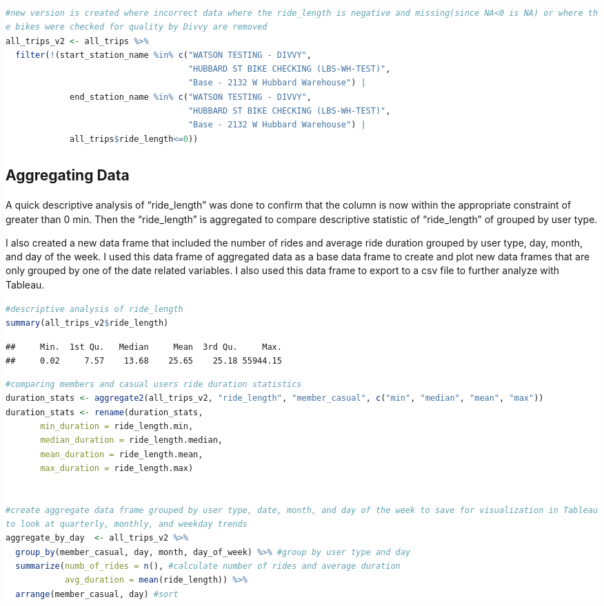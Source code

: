 ``` r
#new version is created where incorrect data where the ride_length is negative and missing(since NA<0 is NA) or where the bikes were checked for quality by Divvy are removed
all_trips_v2 <- all_trips %>%
  filter(!(start_station_name %in% c("WATSON TESTING - DIVVY", 
                                     "HUBBARD ST BIKE CHECKING (LBS-WH-TEST)", 
                                     "Base - 2132 W Hubbard Warehouse") | 
             end_station_name %in% c("WATSON TESTING - DIVVY", 
                                     "HUBBARD ST BIKE CHECKING (LBS-WH-TEST)", 
                                     "Base - 2132 W Hubbard Warehouse") | 
             all_trips$ride_length<=0))
```

## Aggregating Data

A quick descriptive analysis of “ride\_length” was done to confirm that
the column is now within the appropriate constraint of greater than 0
min. Then the “ride\_length” is aggregated to compare descriptive
statistic of “ride\_length” of grouped by user type.

I also created a new data frame that included the number of rides and
average ride duration grouped by user type, day, month, and day of the
week. I used this data frame of aggregated data as a base data frame to
create and plot new data frames that are only grouped by one of the date
related variables. I also used this data frame to export to a csv file
to further analyze with Tableau.

``` r
#descriptive analysis of ride_length
summary(all_trips_v2$ride_length)
```

    ##     Min.  1st Qu.   Median     Mean  3rd Qu.     Max. 
    ##     0.02     7.57    13.68    25.65    25.18 55944.15

``` r
#comparing members and casual users ride duration statistics
duration_stats <- aggregate2(all_trips_v2, "ride_length", "member_casual", c("min", "median", "mean", "max"))
duration_stats <- rename(duration_stats,
       min_duration = ride_length.min,
       median_duration = ride_length.median,
       mean_duration = ride_length.mean,
       max_duration = ride_length.max)


#create aggregate data frame grouped by user type, date, month, and day of the week to save for visualization in Tableau to look at quarterly, monthly, and weekday trends
aggregate_by_day  <- all_trips_v2 %>% 
  group_by(member_casual, day, month, day_of_week) %>% #group by user type and day
  summarize(numb_of_rides = n(), #calculate number of rides and average duration
            avg_duration = mean(ride_length)) %>%
  arrange(member_casual, day) #sort  
```
